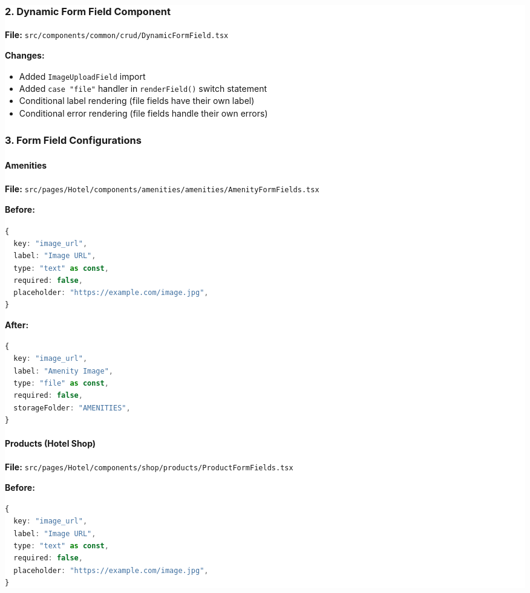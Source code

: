 ### 2. Dynamic Form Field Component

**File:** `src/components/common/crud/DynamicFormField.tsx`

**Changes:**

- Added `ImageUploadField` import
- Added `case "file"` handler in `renderField()` switch statement
- Conditional label rendering (file fields have their own label)
- Conditional error rendering (file fields handle their own errors)

### 3. Form Field Configurations

#### Amenities

**File:** `src/pages/Hotel/components/amenities/amenities/AmenityFormFields.tsx`

**Before:**

```typescript
{
  key: "image_url",
  label: "Image URL",
  type: "text" as const,
  required: false,
  placeholder: "https://example.com/image.jpg",
}
```

**After:**

```typescript
{
  key: "image_url",
  label: "Amenity Image",
  type: "file" as const,
  required: false,
  storageFolder: "AMENITIES",
}
```

#### Products (Hotel Shop)

**File:** `src/pages/Hotel/components/shop/products/ProductFormFields.tsx`

**Before:**

```typescript
{
  key: "image_url",
  label: "Image URL",
  type: "text" as const,
  required: false,
  placeholder: "https://example.com/image.jpg",
}
```
